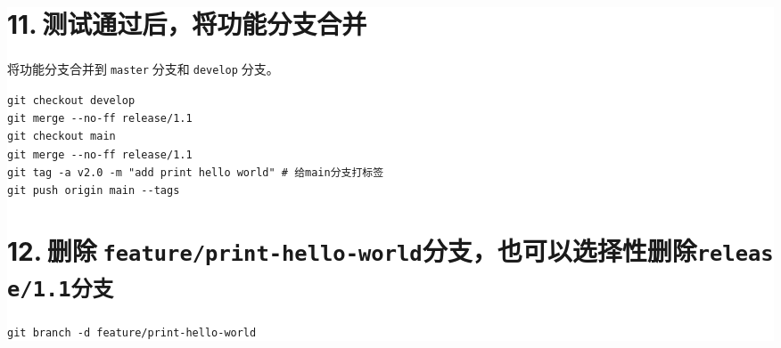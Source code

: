 # 11. 测试通过后，将功能分支合并

将功能分支合并到 `master` 分支和 `develop` 分支。

```git
git checkout develop
git merge --no-ff release/1.1
git checkout main
git merge --no-ff release/1.1
git tag -a v2.0 -m "add print hello world" # 给main分支打标签
git push origin main --tags
```

# 12. 删除 `feature/print-hello-world`分支，也可以选择性删除`release/1.1分支`

```git
git branch -d feature/print-hello-world
```

